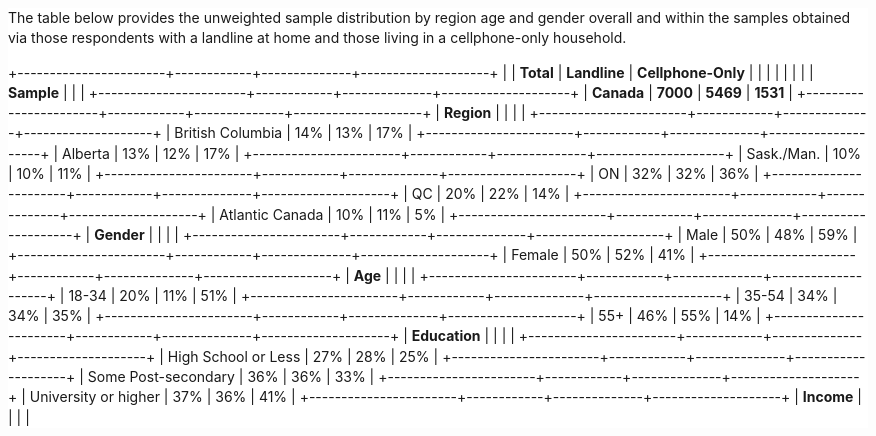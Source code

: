 The table below provides the unweighted sample distribution by region age and gender overall and within the samples obtained via those respondents with a landline at home and those living in a cellphone-only household.

+-----------------------+------------+--------------+--------------------+
|                       | **Total**  | **Landline** | **Cellphone-Only** |
|                       |            |              |                    |
|                       | **Sample** |              |                    |
+-----------------------+------------+--------------+--------------------+
| **Canada**            | **7000**   | **5469**     | **1531**           |
+-----------------------+------------+--------------+--------------------+
| **Region**            |            |              |                    |
+-----------------------+------------+--------------+--------------------+
| British Columbia      | 14%        | 13%          | 17%                |
+-----------------------+------------+--------------+--------------------+
| Alberta               | 13%        | 12%          | 17%                |
+-----------------------+------------+--------------+--------------------+
| Sask./Man.            | 10%        | 10%          | 11%                |
+-----------------------+------------+--------------+--------------------+
| ON                    | 32%        | 32%          | 36%                |
+-----------------------+------------+--------------+--------------------+
| QC                    | 20%        | 22%          | 14%                |
+-----------------------+------------+--------------+--------------------+
| Atlantic Canada       | 10%        | 11%          | 5%                 |
+-----------------------+------------+--------------+--------------------+
| **Gender**            |            |              |                    |
+-----------------------+------------+--------------+--------------------+
| Male                  | 50%        | 48%          | 59%                |
+-----------------------+------------+--------------+--------------------+
| Female                | 50%        | 52%          | 41%                |
+-----------------------+------------+--------------+--------------------+
| **Age**               |            |              |                    |
+-----------------------+------------+--------------+--------------------+
| 18-34                 | 20%        | 11%          | 51%                |
+-----------------------+------------+--------------+--------------------+
| 35-54                 | 34%        | 34%          | 35%                |
+-----------------------+------------+--------------+--------------------+
| 55+                   | 46%        | 55%          | 14%                |
+-----------------------+------------+--------------+--------------------+
| **Education**         |            |              |                    |
+-----------------------+------------+--------------+--------------------+
| High School or Less   | 27%        | 28%          | 25%                |
+-----------------------+------------+--------------+--------------------+
| Some Post-secondary   | 36%        | 36%          | 33%                |
+-----------------------+------------+--------------+--------------------+
| University or higher  | 37%        | 36%          | 41%                |
+-----------------------+------------+--------------+--------------------+
| **Income**            |            |              |                    |